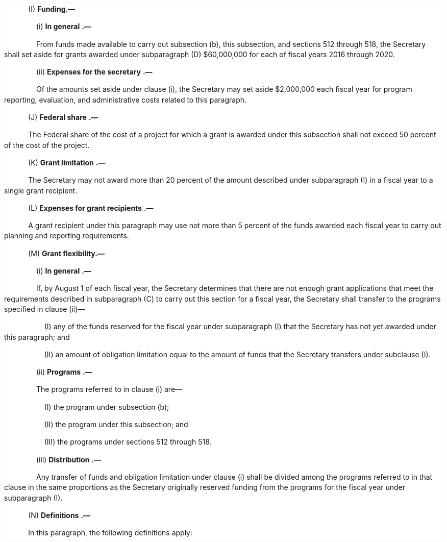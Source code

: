             (I) __Funding.—__ 

                (i)  __In general__  __.—__ 

                From funds made available to carry out subsection (b), this subsection, and sections 512 through 518, the Secretary shall set aside for grants awarded under subparagraph (D) $60,000,000 for each of fiscal years 2016 through 2020.

                (ii)  __Expenses for the secretary__  __.—__ 

                Of the amounts set aside under clause (i), the Secretary may set aside $2,000,000 each fiscal year for program reporting, evaluation, and administrative costs related to this paragraph.

            (J)  __Federal share__  __.—__ 

            The Federal share of the cost of a project for which a grant is awarded under this subsection shall not exceed 50 percent of the cost of the project.

            (K)  __Grant limitation__  __.—__ 

            The Secretary may not award more than 20 percent of the amount described under subparagraph (I) in a fiscal year to a single grant recipient.

            (L)  __Expenses for grant recipients__  __.—__ 

            A grant recipient under this paragraph may use not more than 5 percent of the funds awarded each fiscal year to carry out planning and reporting requirements.

            (M) __Grant flexibility.—__ 

                (i)  __In general__  __.—__ 

                If, by August 1 of each fiscal year, the Secretary determines that there are not enough grant applications that meet the requirements described in subparagraph (C) to carry out this section for a fiscal year, the Secretary shall transfer to the programs specified in clause (ii)—

                    (I) any of the funds reserved for the fiscal year under subparagraph (I) that the Secretary has not yet awarded under this paragraph; and

                    (II) an amount of obligation limitation equal to the amount of funds that the Secretary transfers under subclause (I).

                (ii)  __Programs__  __.—__ 

                The programs referred to in clause (i) are—

                    (I) the program under subsection (b);

                    (II) the program under this subsection; and

                    (III) the programs under sections 512 through 518.

                (iii)  __Distribution__  __.—__ 

                Any transfer of funds and obligation limitation under clause (i) shall be divided among the programs referred to in that clause in the same proportions as the Secretary originally reserved funding from the programs for the fiscal year under subparagraph (I).

            (N)  __Definitions__  __.—__ 

            In this paragraph, the following definitions apply:
